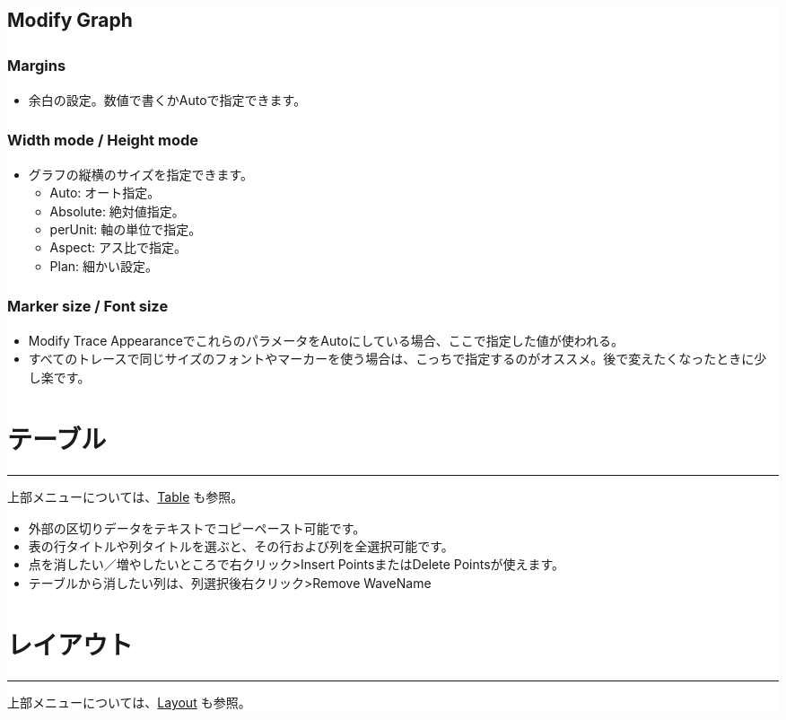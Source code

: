 ## Modify Graph

### Margins

- 余白の設定。数値で書くかAutoで指定できます。

### Width mode / Height mode

- グラフの縦横のサイズを指定できます。
    - Auto: オート指定。
    - Absolute: 絶対値指定。
    - perUnit: 軸の単位で指定。
    - Aspect: アス比で指定。
    - Plan: 細かい設定。

### Marker size / Font size

- Modify Trace AppearanceでこれらのパラメータをAutoにしている場合、ここで指定した値が使われる。
- すべてのトレースで同じサイズのフォントやマーカーを使う場合は、こっちで指定するのがオススメ。後で変えたくなったときに少し楽です。


# テーブル
---
上部メニューについては、<span class="inlink">[Table](#header-49)</span> も参照。


- 外部の区切りデータをテキストでコピーペースト可能です。
- 表の行タイトルや列タイトルを選ぶと、その行および列を全選択可能です。
- 点を消したい／増やしたいところで右クリック>Insert PointsまたはDelete Pointsが使えます。
- テーブルから消したい列は、列選択後右クリック>Remove WaveName


# レイアウト
---
上部メニューについては、<span class="inlink">[Layout](#header-50)</span> も参照。
